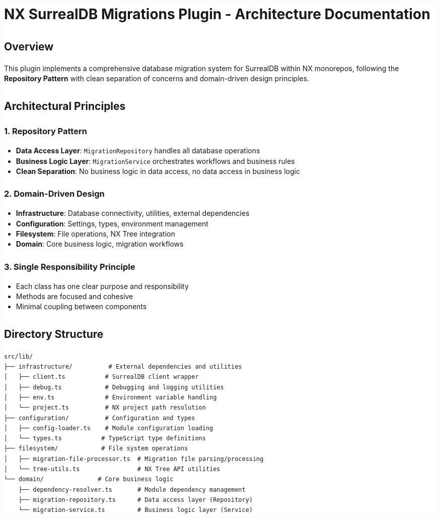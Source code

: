 # NX SurrealDB Migrations Plugin - Architecture Documentation

## Overview

This plugin implements a comprehensive database migration system for SurrealDB
within NX monorepos, following the **Repository Pattern** with clean separation
of concerns and domain-driven design principles.

## Architectural Principles

### 1. Repository Pattern

- **Data Access Layer**: `MigrationRepository` handles all database operations
- **Business Logic Layer**: `MigrationService` orchestrates workflows and
  business rules
- **Clean Separation**: No business logic in data access, no data access in
  business logic

### 2. Domain-Driven Design

- **Infrastructure**: Database connectivity, utilities, external dependencies
- **Configuration**: Settings, types, environment management
- **Filesystem**: File operations, NX Tree integration
- **Domain**: Core business logic, migration workflows

### 3. Single Responsibility Principle

- Each class has one clear purpose and responsibility
- Methods are focused and cohesive
- Minimal coupling between components

## Directory Structure

```
src/lib/
├── infrastructure/          # External dependencies and utilities
│   ├── client.ts           # SurrealDB client wrapper
│   ├── debug.ts            # Debugging and logging utilities
│   ├── env.ts              # Environment variable handling
│   └── project.ts          # NX project path resolution
├── configuration/          # Configuration and types
│   ├── config-loader.ts    # Module configuration loading
│   └── types.ts           # TypeScript type definitions
├── filesystem/            # File system operations
│   ├── migration-file-processor.ts  # Migration file parsing/processing
│   └── tree-utils.ts                # NX Tree API utilities
└── domain/               # Core business logic
    ├── dependency-resolver.ts       # Module dependency management
    ├── migration-repository.ts      # Data access layer (Repository)
    └── migration-service.ts         # Business logic layer (Service)
```
